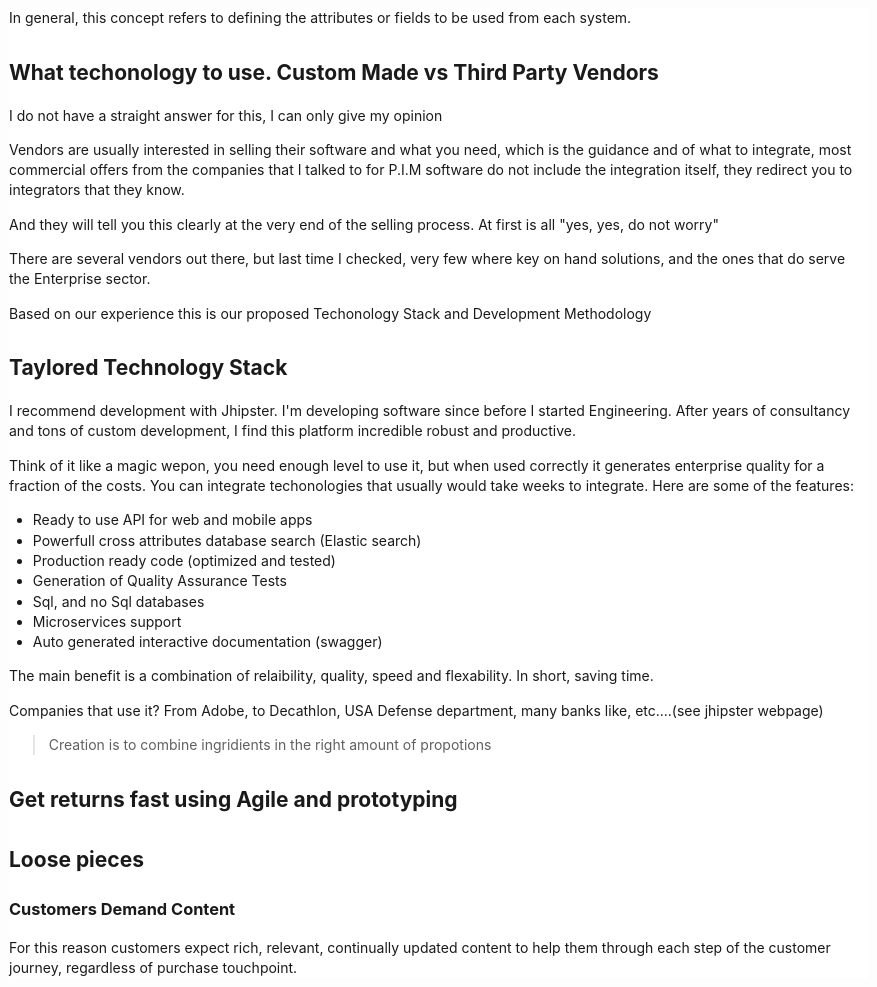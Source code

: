 In general, this concept refers to defining the attributes or fields to be used from each system.

## What techonology to use. Custom Made vs Third Party Vendors

I do not have a straight answer for this, I can only give my opinion

Vendors are usually interested in selling their software and what you need, which is the guidance and of what to integrate, most commercial offers from the companies that I talked to for P.I.M software do not include the integration itself, they redirect you to integrators that they know.

And they will tell you this clearly at the very end of the selling process. At first is all "yes, yes, do not worry"

There are several vendors out there, but last time I checked, very few where key on hand solutions, and the ones that do serve the Enterprise sector.

Based on our experience this is our proposed Techonology Stack and Development Methodology

## Taylored Technology Stack

I recommend development with Jhipster. I'm developing software since before I started Engineering. After years of consultancy and tons of custom development, I find this platform incredible robust and productive. 

Think of it like a magic wepon, you need enough level to use it, but when used correctly it generates enterprise quality for a fraction of the costs. You can integrate techonologies that usually would take weeks to integrate. Here are some of the features:

- Ready to use API for web and mobile apps
- Powerfull cross attributes database search (Elastic search)
- Production ready code (optimized and tested)
- Generation of Quality Assurance Tests
- Sql, and no Sql databases
- Microservices support
- Auto generated interactive documentation (swagger)

The main benefit is a combination of relaibility, quality, speed and flexability. In short, saving time.

Companies that use it? From Adobe, to Decathlon, USA Defense department, many banks like, etc....(see jhipster webpage)

> Creation is to combine ingridients in the right amount of propotions

## Get returns fast using Agile and prototyping



## Loose pieces
### Customers Demand Content
For this reason customers expect rich, relevant, continually updated content to help them through each step of the customer journey, regardless of purchase touchpoint.
